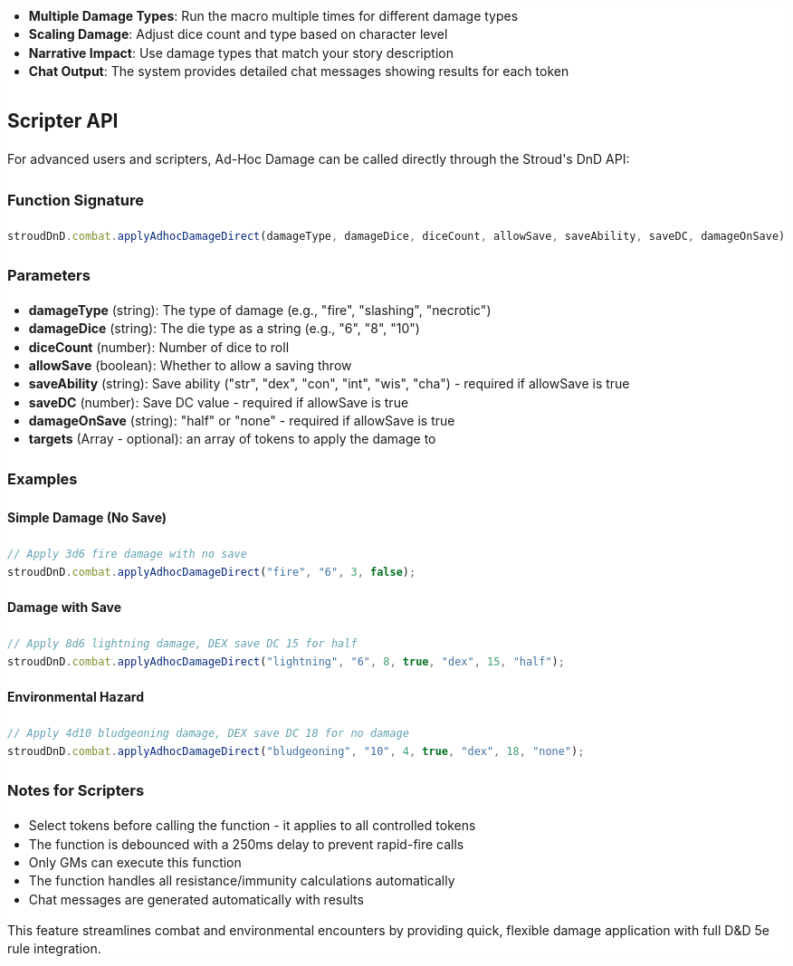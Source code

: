 - **Multiple Damage Types**: Run the macro multiple times for different damage types
- **Scaling Damage**: Adjust dice count and type based on character level
- **Narrative Impact**: Use damage types that match your story description
- **Chat Output**: The system provides detailed chat messages showing results for each token

## Scripter API

For advanced users and scripters, Ad-Hoc Damage can be called directly through the Stroud's DnD API:

### Function Signature
```javascript
stroudDnD.combat.applyAdhocDamageDirect(damageType, damageDice, diceCount, allowSave, saveAbility, saveDC, damageOnSave)
```

### Parameters
- **damageType** (string): The type of damage (e.g., "fire", "slashing", "necrotic")
- **damageDice** (string): The die type as a string (e.g., "6", "8", "10")
- **diceCount** (number): Number of dice to roll
- **allowSave** (boolean): Whether to allow a saving throw
- **saveAbility** (string): Save ability ("str", "dex", "con", "int", "wis", "cha") - required if allowSave is true
- **saveDC** (number): Save DC value - required if allowSave is true
- **damageOnSave** (string): "half" or "none" - required if allowSave is true
- **targets** (Array - optional): an array of tokens to apply the damage to

### Examples

#### Simple Damage (No Save)
```javascript
// Apply 3d6 fire damage with no save
stroudDnD.combat.applyAdhocDamageDirect("fire", "6", 3, false);
```

#### Damage with Save
```javascript
// Apply 8d6 lightning damage, DEX save DC 15 for half
stroudDnD.combat.applyAdhocDamageDirect("lightning", "6", 8, true, "dex", 15, "half");
```

#### Environmental Hazard
```javascript
// Apply 4d10 bludgeoning damage, DEX save DC 18 for no damage
stroudDnD.combat.applyAdhocDamageDirect("bludgeoning", "10", 4, true, "dex", 18, "none");
```

### Notes for Scripters
- Select tokens before calling the function - it applies to all controlled tokens
- The function is debounced with a 250ms delay to prevent rapid-fire calls
- Only GMs can execute this function
- The function handles all resistance/immunity calculations automatically
- Chat messages are generated automatically with results

This feature streamlines combat and environmental encounters by providing quick, flexible damage application with full D&D 5e rule integration.
